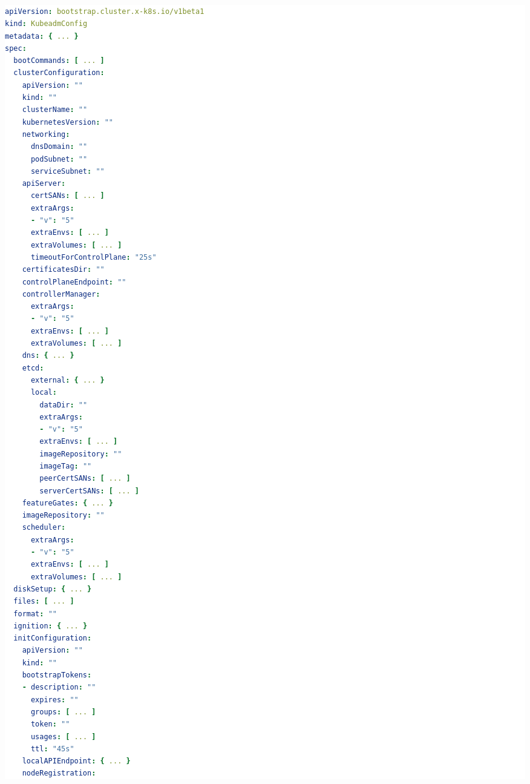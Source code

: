 ```yaml
apiVersion: bootstrap.cluster.x-k8s.io/v1beta1
kind: KubeadmConfig
metadata: { ... }
spec:
  bootCommands: [ ... ]
  clusterConfiguration:
    apiVersion: ""
    kind: ""
    clusterName: ""
    kubernetesVersion: ""
    networking:
      dnsDomain: ""
      podSubnet: ""
      serviceSubnet: ""
    apiServer:
      certSANs: [ ... ]
      extraArgs:
      - "v": "5"
      extraEnvs: [ ... ]
      extraVolumes: [ ... ]
      timeoutForControlPlane: "25s"
    certificatesDir: ""
    controlPlaneEndpoint: ""
    controllerManager:
      extraArgs:
      - "v": "5"
      extraEnvs: [ ... ]
      extraVolumes: [ ... ]
    dns: { ... }
    etcd:
      external: { ... }
      local:
        dataDir: ""
        extraArgs:
        - "v": "5"
        extraEnvs: [ ... ]
        imageRepository: ""
        imageTag: ""
        peerCertSANs: [ ... ]
        serverCertSANs: [ ... ]
    featureGates: { ... }
    imageRepository: ""
    scheduler:
      extraArgs:
      - "v": "5"
      extraEnvs: [ ... ]
      extraVolumes: [ ... ]
  diskSetup: { ... }
  files: [ ... ]
  format: ""
  ignition: { ... }
  initConfiguration:
    apiVersion: ""
    kind: ""
    bootstrapTokens:
    - description: ""
      expires: ""
      groups: [ ... ]
      token: ""
      usages: [ ... ]
      ttl: "45s"
    localAPIEndpoint: { ... }
    nodeRegistration:
```